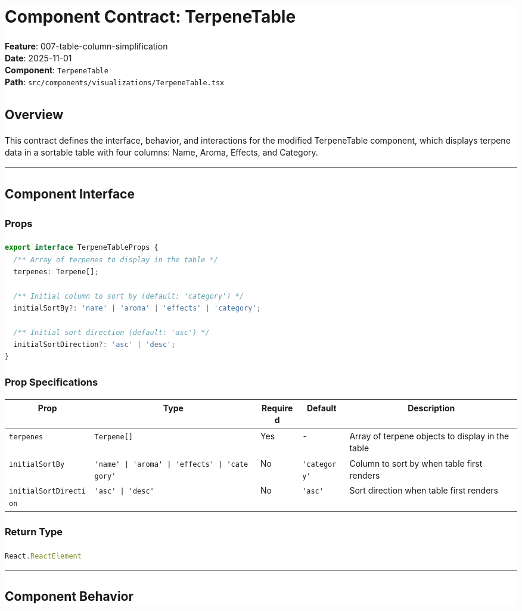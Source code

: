 # Component Contract: TerpeneTable

**Feature**: 007-table-column-simplification  
**Date**: 2025-11-01  
**Component**: `TerpeneTable`  
**Path**: `src/components/visualizations/TerpeneTable.tsx`

## Overview

This contract defines the interface, behavior, and interactions for the modified TerpeneTable component, which displays
terpene data in a sortable table with four columns: Name, Aroma, Effects, and Category.

---

## Component Interface

### Props

```typescript
export interface TerpeneTableProps {
  /** Array of terpenes to display in the table */
  terpenes: Terpene[];

  /** Initial column to sort by (default: 'category') */
  initialSortBy?: 'name' | 'aroma' | 'effects' | 'category';

  /** Initial sort direction (default: 'asc') */
  initialSortDirection?: 'asc' | 'desc';
}
```

### Prop Specifications

| Prop                    | Type                                          | Required | Default      | Description                                                                          |
| ----------------------- | --------------------------------------------- | -------- | ------------ | ------------------------------------------------------------------------------------ |
| `terpenes`              | `Terpene[]`                                   | Yes      | -            | Array of terpene objects to display in the table                                     |
| `initialSortBy`         | `'name' \| 'aroma' \| 'effects' \| 'category'`| No       | `'category'` | Column to sort by when table first renders                                           |
| `initialSortDirection`  | `'asc' \| 'desc'`                             | No       | `'asc'`      | Sort direction when table first renders                                              |

### Return Type

```typescript
React.ReactElement
```

---

## Component Behavior
